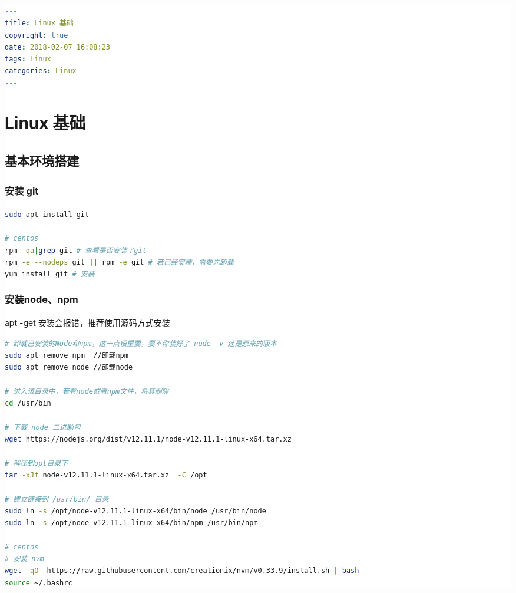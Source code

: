 ```yaml
---
title: Linux 基础
copyright: true
date: 2018-02-07 16:08:23
tags: Linux
categories: Linux
---
```


# Linux 基础

## 基本环境搭建

### 安装 git

```bash
sudo apt install git  

# centos
rpm -qa|grep git # 查看是否安装了git
rpm -e --nodeps git || rpm -e git # 若已经安装，需要先卸载
yum install git # 安装
```

### 安装node、npm

apt -get 安装会报错，推荐使用源码方式安装

```bash
# 卸载已安装的Node和npm，这一点很重要，要不你装好了 node -v 还是原来的版本
sudo apt remove npm  //卸载npm
sudo apt remove node //卸载node
 
# 进入该目录中，若有node或者npm文件，将其删除
cd /usr/bin   

# 下载 node 二进制包
wget https://nodejs.org/dist/v12.11.1/node-v12.11.1-linux-x64.tar.xz

# 解压到opt目录下
tar -xJf node-v12.11.1-linux-x64.tar.xz  -C /opt

# 建立链接到 /usr/bin/ 目录
sudo ln -s /opt/node-v12.11.1-linux-x64/bin/node /usr/bin/node   
sudo ln -s /opt/node-v12.11.1-linux-x64/bin/npm /usr/bin/npm

# centos
# 安装 nvm 
wget -qO- https://raw.githubusercontent.com/creationix/nvm/v0.33.9/install.sh | bash
source ~/.bashrc
```
